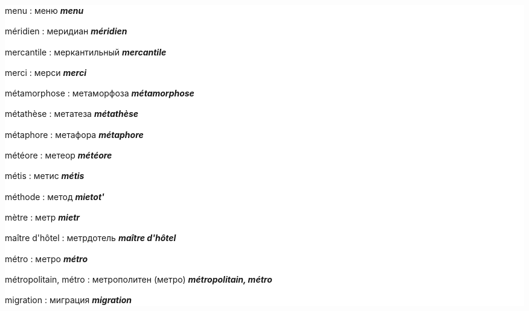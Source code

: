 menu
: меню
*__menu__*

méridien
: меридиан
*__méridien__*

mercantile
: меркантильный
*__mercantile__*

merci
: мерси
*__merci__*

métamorphose
: метаморфоза
*__métamorphose__*

métathèse
: метатеза
*__métathèse__*

métaphore
: метафора
*__métaphore__*

météore
: метеор
*__météore__*

métis
: метис
*__métis__*

méthode
: метод
*__mietot'__*

mètre
: метр
*__mietr__*

maître d'hôtel
: метрдотель
*__maître d'hôtel__*

métro
: метро
*__métro__*

métropolitain, métro
: метрополитен (метро)
*__métropolitain, métro__*

migration
: миграция
*__migration__*
